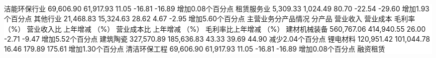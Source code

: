 洁能环保行业
69,606.90
61,917.93
11.05
-16.81
-16.89
增加0.08个百分点
租赁服务业
5,309.33
1,024.49
80.70
-22.54
-29.60
增加1.93个百分点
其他行业
21,468.83
15,324.63
28.62
4.67
-2.95
增加5.60个百分点
主营业务分产品情况
分产品
营业收入
营业成本
毛利率
（%）
营业收入比
上年增减
（%）
营业成本比
上年增减
（%）
毛利率比上年增减
（%）
建材机械装备
560,767.06
414,940.55
26.00
-2.71
-9.47
增加5.52个百分点
建筑陶瓷
327,570.89
185,636.83
43.33
39.69
44.90
减少2.04个百分点
锂电材料
120,951.42
101,044.78
16.46
179.89
175.61
增加1.30个百分点
清洁环保工程
69,606.90
61,917.93
11.05
-16.81
-16.89
增加0.08个百分点
融资租赁